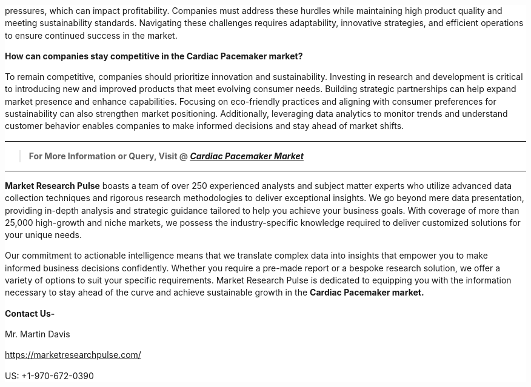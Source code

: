 pressures, which can impact profitability. Companies must address these hurdles while maintaining high product quality and meeting sustainability standards. Navigating these challenges requires adaptability, innovative strategies, and efficient operations to ensure continued success in the market.</p><p><strong>How can companies stay competitive in the Cardiac Pacemaker market?</strong></p><p>To remain competitive, companies should prioritize innovation and sustainability. Investing in research and development is critical to introducing new and improved products that meet evolving consumer needs. Building strategic partnerships can help expand market presence and enhance capabilities. Focusing on eco-friendly practices and aligning with consumer preferences for sustainability can also strengthen market positioning. Additionally, leveraging data analytics to monitor trends and understand customer behavior enables companies to make informed decisions and stay ahead of market shifts.</p><hr /><blockquote><p><strong>For More Information or Query, Visit @&nbsp;<em><a href="https://marketresearchpulse.com/report/30516/cardiac-pacemaker-market?utm_source=Linkedin&utm_medium=023">Cardiac Pacemaker Market</a></em></strong></p></blockquote><hr /><p><strong>Market Research Pulse</strong> boasts a team of over 250 experienced analysts and subject matter experts who utilize advanced data collection techniques and rigorous research methodologies to deliver exceptional insights. We go beyond mere data presentation, providing in-depth analysis and strategic guidance tailored to help you achieve your business goals. With coverage of more than 25,000 high-growth and niche markets, we possess the industry-specific knowledge required to deliver customized solutions for your unique needs.</p><p>Our commitment to actionable intelligence means that we translate complex data into insights that empower you to make informed business decisions confidently. Whether you require a pre-made report or a bespoke research solution, we offer a variety of options to suit your specific requirements. Market Research Pulse is dedicated to equipping you with the information necessary to stay ahead of the curve and achieve sustainable growth in the <strong>Cardiac Pacemaker market.</strong></p><p><strong>Contact Us-</strong></p><p>Mr. Martin Davis</p><p>https://marketresearchpulse.com/</p><p>US: +1-970-672-0390</p>